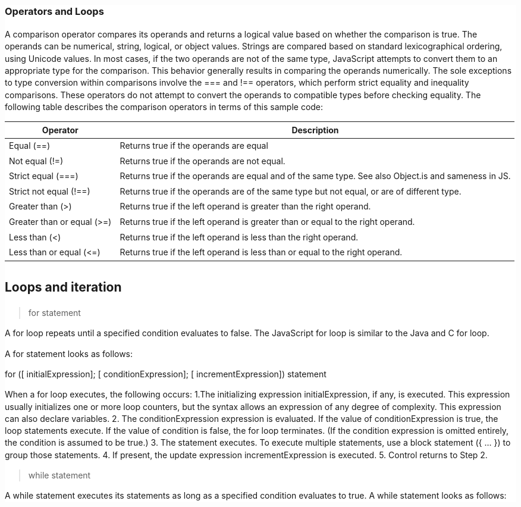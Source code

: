 ### Operators and Loops  

A comparison operator compares its operands and returns a logical value based on whether the comparison is true. The operands can be numerical, string, logical, or object values. Strings are compared based on standard lexicographical ordering, using Unicode values. In most cases, if the two operands are not of the same type, JavaScript attempts to convert them to an appropriate type for the comparison. This behavior generally results in comparing the operands numerically. The sole exceptions to type conversion within comparisons involve the === and !== operators, which perform strict equality and inequality comparisons. These operators do not attempt to convert the operands to compatible types before checking equality. The following table describes the comparison operators in terms of this sample code:

Operator | Description  
--------- | ---------
Equal (==) |Returns true if the operands are equal
Not equal (!=)| Returns true if the operands are not equal.
Strict equal (===)| Returns true if the operands are equal and of the same type. See also Object.is and sameness in JS.  
Strict not equal (!==)|Returns true if the operands are of the same type but not equal, or are of different type.
Greater than (>)|Returns true if the left operand is greater than the right operand.
Greater than or equal (>=)|Returns true if the left operand is greater than or equal to the right operand.
Less than (<)|Returns true if the left operand is less than the right operand.
Less than or equal (<=)|Returns true if the left operand is less than or equal to the right operand.

## Loops and iteration

> for statement

A for loop repeats until a specified condition evaluates to false. The JavaScript for loop is similar to the Java and C for loop.

A for statement looks as follows:

for ([ initialExpression]; [ conditionExpression]; [ incrementExpression])
  statement

  When a for loop executes, the following occurs:
  1.The initializing expression initialExpression, if any, is executed. This expression usually initializes one or more loop counters, but the syntax allows an expression of any degree of complexity. This expression can also declare variables.
  2. The conditionExpression expression is evaluated. If the value of conditionExpression is true, the loop statements execute. If the value of condition is false, the for loop terminates. (If the condition expression is omitted entirely, the condition is assumed to be true.)
  3. The statement executes. To execute multiple statements, use a block statement ({ ... }) to group those statements.
  4. If present, the update expression incrementExpression is executed.
  5. Control returns to Step 2.

  > while statement

  A while statement executes its statements as long as a specified condition evaluates to true. A while statement looks as follows:
